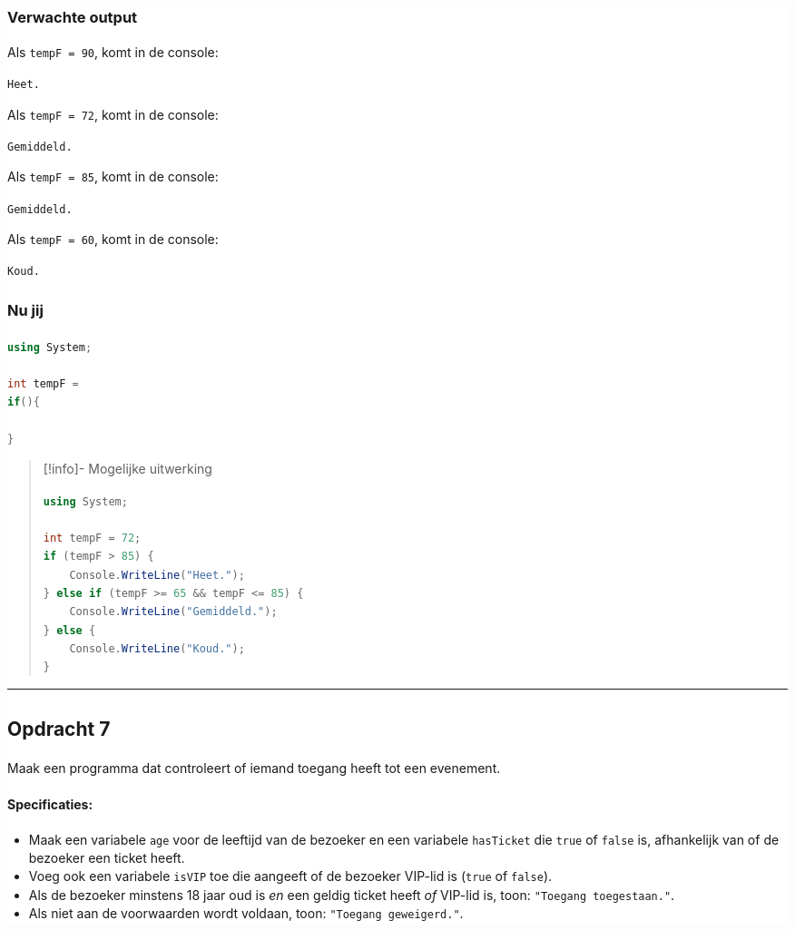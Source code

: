 ### Verwachte output
Als `tempF = 90`, komt in de console:
```
Heet.
```
Als `tempF = 72`, komt in de console:
```
Gemiddeld.
```
Als `tempF = 85`, komt in de console:
```
Gemiddeld.
```
Als `tempF = 60`, komt in de console:
```
Koud.
```

### Nu jij
```csharp runner
using System;

int tempF = 
if(){

}
```

> [!info]- Mogelijke uitwerking
> ``` csharp
> using System;
> 
> int tempF = 72;
> if (tempF > 85) {
>     Console.WriteLine("Heet.");
> } else if (tempF >= 65 && tempF <= 85) {
>     Console.WriteLine("Gemiddeld.");
> } else {
>     Console.WriteLine("Koud.");
> }
> ```

---

## Opdracht 7
Maak een programma dat controleert of iemand toegang heeft tot een evenement.

#### Specificaties:
- Maak een variabele `age` voor de leeftijd van de bezoeker en een variabele `hasTicket` die `true` of `false` is, afhankelijk van of de bezoeker een ticket heeft.
- Voeg ook een variabele `isVIP` toe die aangeeft of de bezoeker VIP-lid is (`true` of `false`).
- Als de bezoeker minstens 18 jaar oud is *en* een geldig ticket heeft *of* VIP-lid is, toon: `"Toegang toegestaan."`.
- Als niet aan de voorwaarden wordt voldaan, toon: `"Toegang geweigerd."`.
